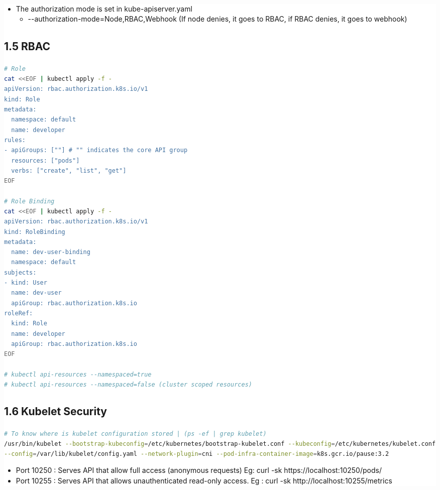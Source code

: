 - The authorization mode is set in kube-apiserver.yaml
    - --authorization-mode=Node,RBAC,Webhook (If node denies, it goes to RBAC, if RBAC denies, it goes to webhook)

## 1.5 RBAC
```sh
# Role
cat <<EOF | kubectl apply -f -
apiVersion: rbac.authorization.k8s.io/v1
kind: Role
metadata:
  namespace: default
  name: developer
rules:
- apiGroups: [""] # "" indicates the core API group
  resources: ["pods"]
  verbs: ["create", "list", "get"]
EOF

# Role Binding
cat <<EOF | kubectl apply -f -
apiVersion: rbac.authorization.k8s.io/v1
kind: RoleBinding
metadata:
  name: dev-user-binding
  namespace: default
subjects:
- kind: User
  name: dev-user
  apiGroup: rbac.authorization.k8s.io
roleRef:
  kind: Role
  name: developer
  apiGroup: rbac.authorization.k8s.io
EOF

# kubectl api-resources --namespaced=true
# kubectl api-resources --namespaced=false (cluster scoped resources)
```
## 1.6 Kubelet Security

```sh
# To know where is kubelet configuration stored | (ps -ef | grep kubelet)
/usr/bin/kubelet --bootstrap-kubeconfig=/etc/kubernetes/bootstrap-kubelet.conf --kubeconfig=/etc/kubernetes/kubelet.conf --config=/var/lib/kubelet/config.yaml --network-plugin=cni --pod-infra-container-image=k8s.gcr.io/pause:3.2
```
- Port 10250 : Serves API that allow full access (anonymous requests) Eg: curl -sk https://localhost:10250/pods/
- Port 10255 : Serves API that allows unauthenticated read-only access. Eg : curl -sk http://localhost:10255/metrics

